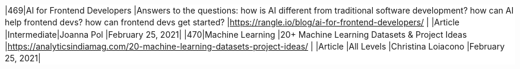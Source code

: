 |469|AI for Frontend Developers                                                                                                    |Answers to the questions: how is AI different from traditional software development? how can AI help frontend devs? how can frontend devs get started?                                                                                                                                                                                                                                                                                                                                                                                                                                                                                                                                                                                                                                                                                                                                                                                                                                                                                                                                                                                                                                                                                                                                                                                                                  |https://rangle.io/blog/ai-for-frontend-developers/                                                                                                                                                                                                                                                                                                                                                             |                                                                                                                                                                                                                                                                                                                                                                                                                                                                                                                                                                                                                                                                                                                                                                          |Article                                                |Intermediate|Joanna Pol                               |February 25, 2021|
|470|Machine Learning                                                                                                              |20+ Machine Learning Datasets & Project Ideas                                                                                                                                                                                                                                                                                                                                                                                                                                                                                                                                                                                                                                                                                                                                                                                                                                                                                                                                                                                                                                                                                                                                                                                                                                                                                                                           |https://analyticsindiamag.com/20-machine-learning-datasets-project-ideas/                                                                                                                                                                                                                                                                                                                                      |                                                                                                                                                                                                                                                                                                                                                                                                                                                                                                                                                                                                                                                                                                                                                                          |Article                                                |All Levels  |Christina Loiacono                       |February 25, 2021|